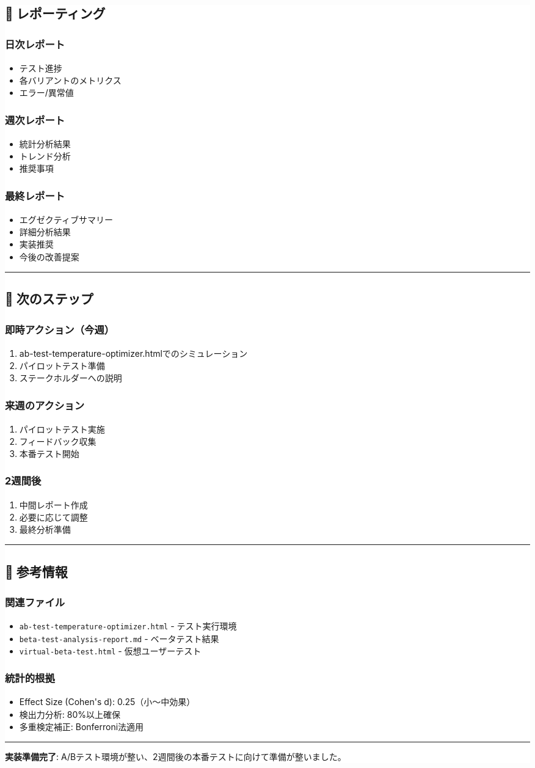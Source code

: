 
## 📝 レポーティング

### 日次レポート
- テスト進捗
- 各バリアントのメトリクス
- エラー/異常値

### 週次レポート
- 統計分析結果
- トレンド分析
- 推奨事項

### 最終レポート
- エグゼクティブサマリー
- 詳細分析結果
- 実装推奨
- 今後の改善提案

---

## 🎯 次のステップ

### 即時アクション（今週）
1. ab-test-temperature-optimizer.htmlでのシミュレーション
2. パイロットテスト準備
3. ステークホルダーへの説明

### 来週のアクション
1. パイロットテスト実施
2. フィードバック収集
3. 本番テスト開始

### 2週間後
1. 中間レポート作成
2. 必要に応じて調整
3. 最終分析準備

---

## 📌 参考情報

### 関連ファイル
- `ab-test-temperature-optimizer.html` - テスト実行環境
- `beta-test-analysis-report.md` - ベータテスト結果
- `virtual-beta-test.html` - 仮想ユーザーテスト

### 統計的根拠
- Effect Size (Cohen's d): 0.25（小〜中効果）
- 検出力分析: 80%以上確保
- 多重検定補正: Bonferroni法適用

---

**実装準備完了**: A/Bテスト環境が整い、2週間後の本番テストに向けて準備が整いました。